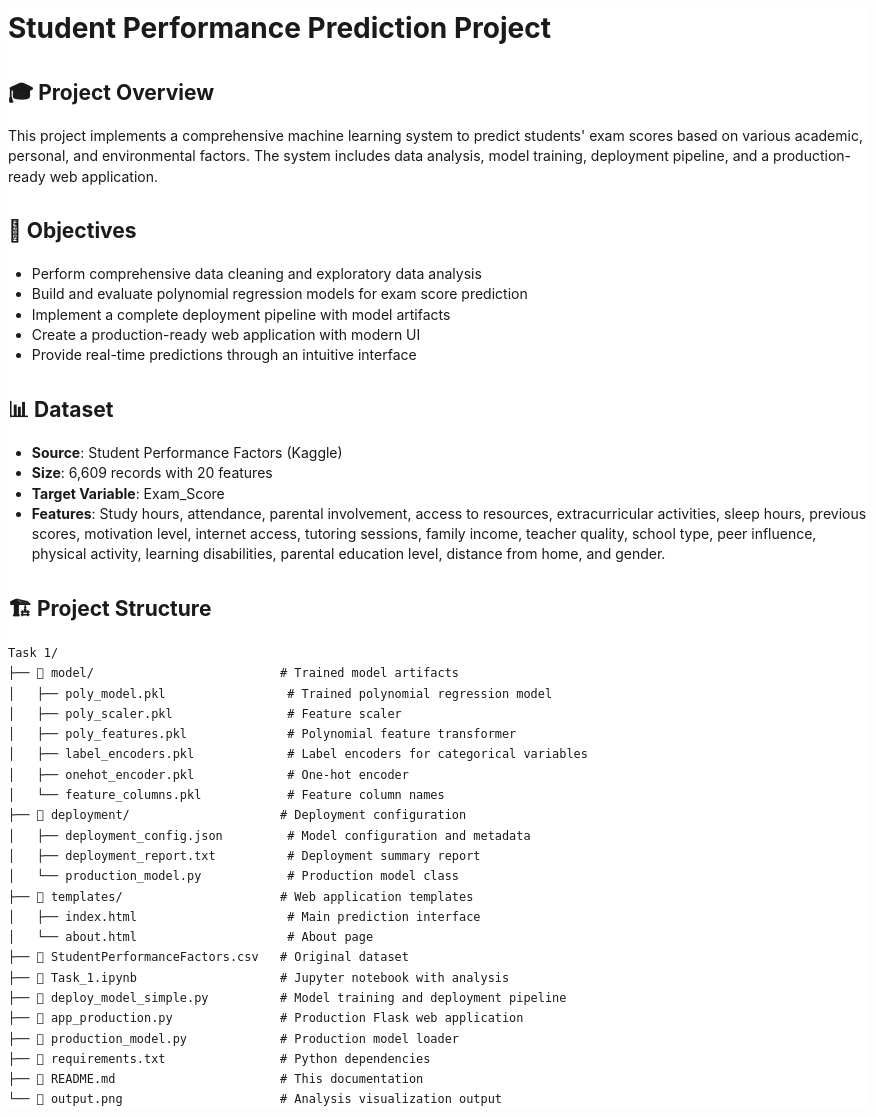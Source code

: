 # Student Performance Prediction Project

## 🎓 Project Overview

This project implements a comprehensive machine learning system to predict students' exam scores based on various academic, personal, and environmental factors. The system includes data analysis, model training, deployment pipeline, and a production-ready web application.

## 🎯 Objectives

- Perform comprehensive data cleaning and exploratory data analysis
- Build and evaluate polynomial regression models for exam score prediction
- Implement a complete deployment pipeline with model artifacts
- Create a production-ready web application with modern UI
- Provide real-time predictions through an intuitive interface

## 📊 Dataset

- **Source**: Student Performance Factors (Kaggle)
- **Size**: 6,609 records with 20 features
- **Target Variable**: Exam_Score
- **Features**: Study hours, attendance, parental involvement, access to resources, extracurricular activities, sleep hours, previous scores, motivation level, internet access, tutoring sessions, family income, teacher quality, school type, peer influence, physical activity, learning disabilities, parental education level, distance from home, and gender.

## 🏗️ Project Structure

```
Task 1/
├── 📁 model/                          # Trained model artifacts
│   ├── poly_model.pkl                 # Trained polynomial regression model
│   ├── poly_scaler.pkl                # Feature scaler
│   ├── poly_features.pkl              # Polynomial feature transformer
│   ├── label_encoders.pkl             # Label encoders for categorical variables
│   ├── onehot_encoder.pkl             # One-hot encoder
│   └── feature_columns.pkl            # Feature column names
├── 📁 deployment/                     # Deployment configuration
│   ├── deployment_config.json         # Model configuration and metadata
│   ├── deployment_report.txt          # Deployment summary report
│   └── production_model.py            # Production model class
├── 📁 templates/                      # Web application templates
│   ├── index.html                     # Main prediction interface
│   └── about.html                     # About page
├── 📄 StudentPerformanceFactors.csv   # Original dataset
├── 📄 Task_1.ipynb                    # Jupyter notebook with analysis
├── 📄 deploy_model_simple.py          # Model training and deployment pipeline
├── 📄 app_production.py               # Production Flask web application
├── 📄 production_model.py             # Production model loader
├── 📄 requirements.txt                # Python dependencies
├── 📄 README.md                       # This documentation
└── 📄 output.png                      # Analysis visualization output
```
